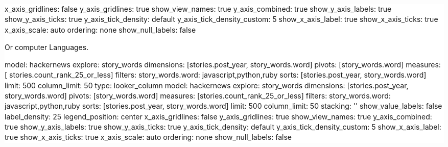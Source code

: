   x_axis_gridlines: false
  y_axis_gridlines: true
  show_view_names: true
  y_axis_combined: true
  show_y_axis_labels: true
  show_y_axis_ticks: true
  y_axis_tick_density: default
  y_axis_tick_density_custom: 5
  show_x_axis_label: true
  show_x_axis_ticks: true
  x_axis_scale: auto
  ordering: none
  show_null_labels: false
</look>

Or computer Languages.

<look height="300">
  model: hackernews
  explore: story_words
  dimensions: [stories.post_year, story_words.word]
  pivots: [story_words.word]
  measures: [ stories.count_rank_25_or_less]
  filters:
    story_words.word: javascript,python,ruby
  sorts: [stories.post_year, story_words.word]
  limit: 500
  column_limit: 50
</look>

<look>
  type: looker_column
  model: hackernews
  explore: story_words
  dimensions: [stories.post_year, story_words.word]
  pivots: [story_words.word]
  measures: [stories.count_rank_25_or_less]
  filters:
    story_words.word: javascript,python,ruby
  sorts: [stories.post_year, story_words.word]
  limit: 500
  column_limit: 50
  stacking: ''
  show_value_labels: false
  label_density: 25
  legend_position: center
  x_axis_gridlines: false
  y_axis_gridlines: true
  show_view_names: true
  y_axis_combined: true
  show_y_axis_labels: true
  show_y_axis_ticks: true
  y_axis_tick_density: default
  y_axis_tick_density_custom: 5
  show_x_axis_label: true
  show_x_axis_ticks: true
  x_axis_scale: auto
  ordering: none
  show_null_labels: false
</look>
